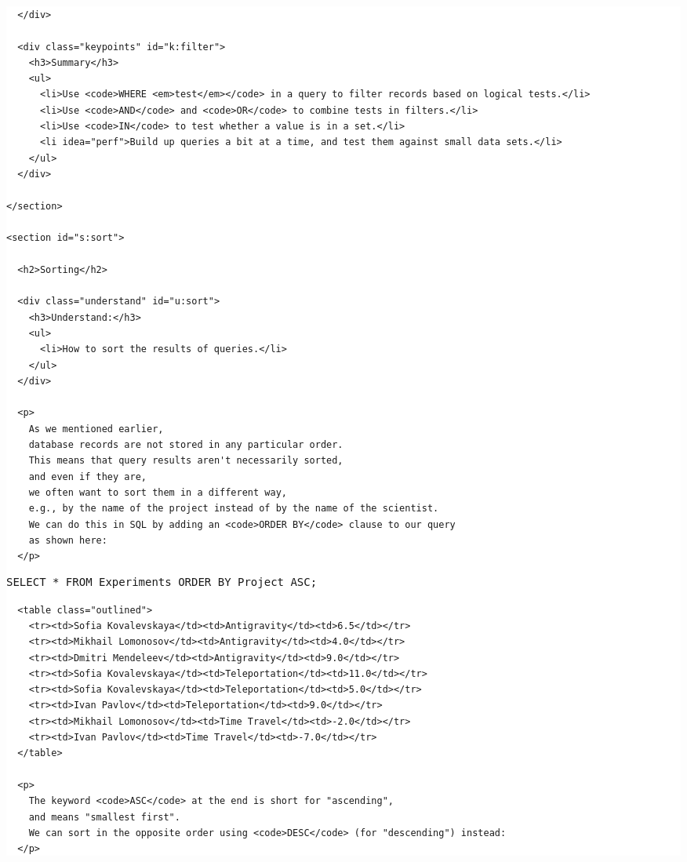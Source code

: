       </div>

      <div class="keypoints" id="k:filter">
        <h3>Summary</h3>
        <ul>
          <li>Use <code>WHERE <em>test</em></code> in a query to filter records based on logical tests.</li>
          <li>Use <code>AND</code> and <code>OR</code> to combine tests in filters.</li>
          <li>Use <code>IN</code> to test whether a value is in a set.</li>
          <li idea="perf">Build up queries a bit at a time, and test them against small data sets.</li>
        </ul>
      </div>

    </section>

    <section id="s:sort">

      <h2>Sorting</h2>

      <div class="understand" id="u:sort">
        <h3>Understand:</h3>
        <ul>
          <li>How to sort the results of queries.</li>
        </ul>
      </div>

      <p>
        As we mentioned earlier,
        database records are not stored in any particular order.
        This means that query results aren't necessarily sorted,
        and even if they are,
        we often want to sort them in a different way,
        e.g., by the name of the project instead of by the name of the scientist.
        We can do this in SQL by adding an <code>ORDER BY</code> clause to our query
        as shown here:
      </p>

<pre src="src/db/select_order_project_asc.sql">
SELECT * FROM Experiments ORDER BY Project ASC;
</pre>

      <table class="outlined">
        <tr><td>Sofia Kovalevskaya</td><td>Antigravity</td><td>6.5</td></tr>
        <tr><td>Mikhail Lomonosov</td><td>Antigravity</td><td>4.0</td></tr>
        <tr><td>Dmitri Mendeleev</td><td>Antigravity</td><td>9.0</td></tr>
        <tr><td>Sofia Kovalevskaya</td><td>Teleportation</td><td>11.0</td></tr>
        <tr><td>Sofia Kovalevskaya</td><td>Teleportation</td><td>5.0</td></tr>
        <tr><td>Ivan Pavlov</td><td>Teleportation</td><td>9.0</td></tr>
        <tr><td>Mikhail Lomonosov</td><td>Time Travel</td><td>-2.0</td></tr>
        <tr><td>Ivan Pavlov</td><td>Time Travel</td><td>-7.0</td></tr>
      </table>

      <p>
        The keyword <code>ASC</code> at the end is short for "ascending",
        and means "smallest first".
        We can sort in the opposite order using <code>DESC</code> (for "descending") instead:
      </p>
